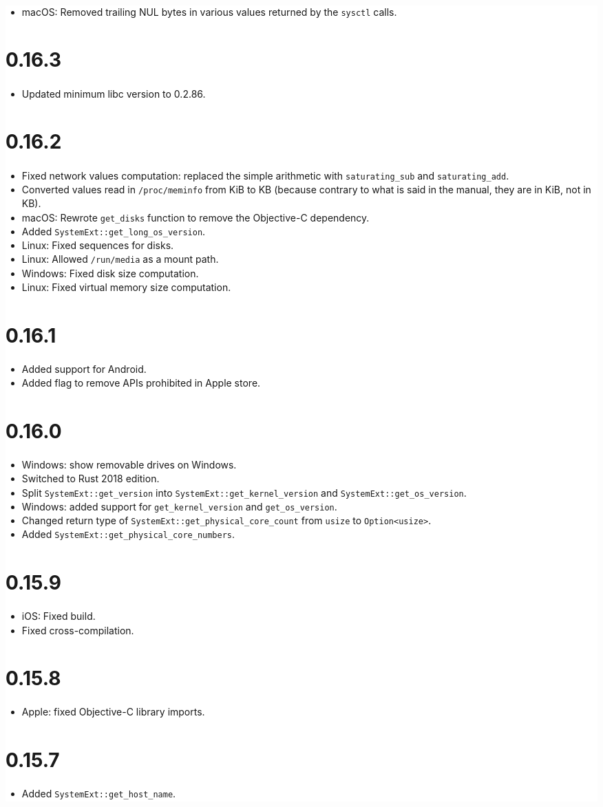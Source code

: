  * macOS: Removed trailing NUL bytes in various values returned by the `sysctl` calls.

# 0.16.3

 * Updated minimum libc version to 0.2.86.

# 0.16.2

 * Fixed network values computation: replaced the simple arithmetic with `saturating_sub` and `saturating_add`.
 * Converted values read in `/proc/meminfo` from KiB to KB (because contrary to what is said in the manual, they are in KiB, not in KB).
 * macOS: Rewrote `get_disks` function to remove the Objective-C dependency.
 * Added `SystemExt::get_long_os_version`.
 * Linux: Fixed sequences for disks.
 * Linux: Allowed `/run/media` as a mount path.
 * Windows: Fixed disk size computation.
 * Linux: Fixed virtual memory size computation.

# 0.16.1

 * Added support for Android.
 * Added flag to remove APIs prohibited in Apple store.

# 0.16.0

 * Windows: show removable drives on Windows.
 * Switched to Rust 2018 edition.
 * Split `SystemExt::get_version` into `SystemExt::get_kernel_version` and `SystemExt::get_os_version`.
 * Windows: added support for `get_kernel_version` and `get_os_version`.
 * Changed return type of `SystemExt::get_physical_core_count` from `usize` to `Option<usize>`.
 * Added `SystemExt::get_physical_core_numbers`.

# 0.15.9

 * iOS: Fixed build.
 * Fixed cross-compilation.

# 0.15.8

 * Apple: fixed Objective-C library imports.

# 0.15.7

 * Added `SystemExt::get_host_name`.
